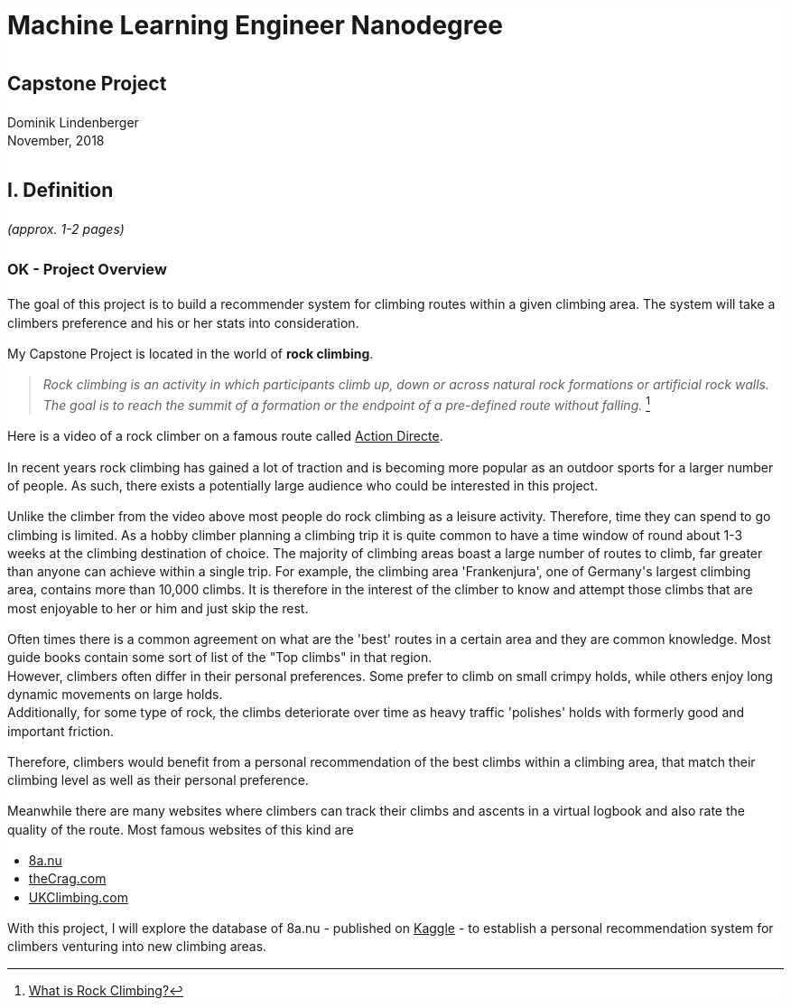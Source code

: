 # Machine Learning Engineer Nanodegree
## Capstone Project
Dominik Lindenberger  
November, 2018

## I. Definition
_(approx. 1-2 pages)_

### OK - Project Overview
The goal of this project is to build a recommender system for climbing routes within a given climbing area. The system will take a climbers preference and his or her stats into consideration.

My Capstone Project is located in the world of **rock climbing**.  
>_Rock climbing is an activity in which participants climb up, down or across natural rock formations or artificial rock walls. The goal is to reach the summit of a formation or the endpoint of a pre-defined route without falling._ [^first]  

Here is a video of a rock climber on a famous route called [Action Directe](https://www.youtube.com/watch?v=y3EJctYJzpk).

In recent years rock climbing has gained a lot of traction and is becoming more popular as an outdoor sports for a larger number of people. As such, there exists a potentially large audience  who could be interested in this project.

Unlike the climber from the video above most people do rock climbing as a leisure activity. Therefore, time they can spend to go climbing is limited. As a hobby climber planning a climbing trip it is quite common to have a time window of round about 1-3 weeks at the climbing destination of choice. The majority of climbing areas boast a large number of routes to climb, far greater than anyone can achieve within a single trip. For example, the climbing area 'Frankenjura', one of Germany's largest climbing area, contains more than 10,000 climbs. It is therefore in the interest of the climber to know and attempt those climbs that are most enjoyable to her or him and just skip the rest.

Often times there is a common agreement on what are the 'best' routes in a certain area and they are common knowledge. Most guide books contain some sort of list of the "Top climbs" in that region.    
However, climbers often differ in their personal preferences. Some prefer to climb on small crimpy holds, while others enjoy long dynamic movements on large holds.  
Additionally, for some type of rock, the climbs deteriorate over time as heavy traffic 'polishes' holds with formerly good and important friction.  

Therefore, climbers would benefit from a personal recommendation of the best climbs within a climbing area, that match their climbing level as well as their personal preference.

Meanwhile there are many websites where climbers can track their climbs and ascents in a virtual logbook and also rate the quality of the route. Most famous websites of this kind are

* [8a.nu](https://www.8a.nu/)
* [theCrag.com](https://www.thecrag.com/)
* [UKClimbing.com](https://www.ukclimbing.com/logbook/)

With this project, I will explore the database of 8a.nu - published on [Kaggle](https://www.kaggle.com/dcohen21/8anu-climbing-logbook) - to establish a personal recommendation system for climbers venturing into new climbing areas.  


[^first]: [What is Rock Climbing?](https://riverrockclimbing.com/new-climbers/what-is-rock-climbing/)